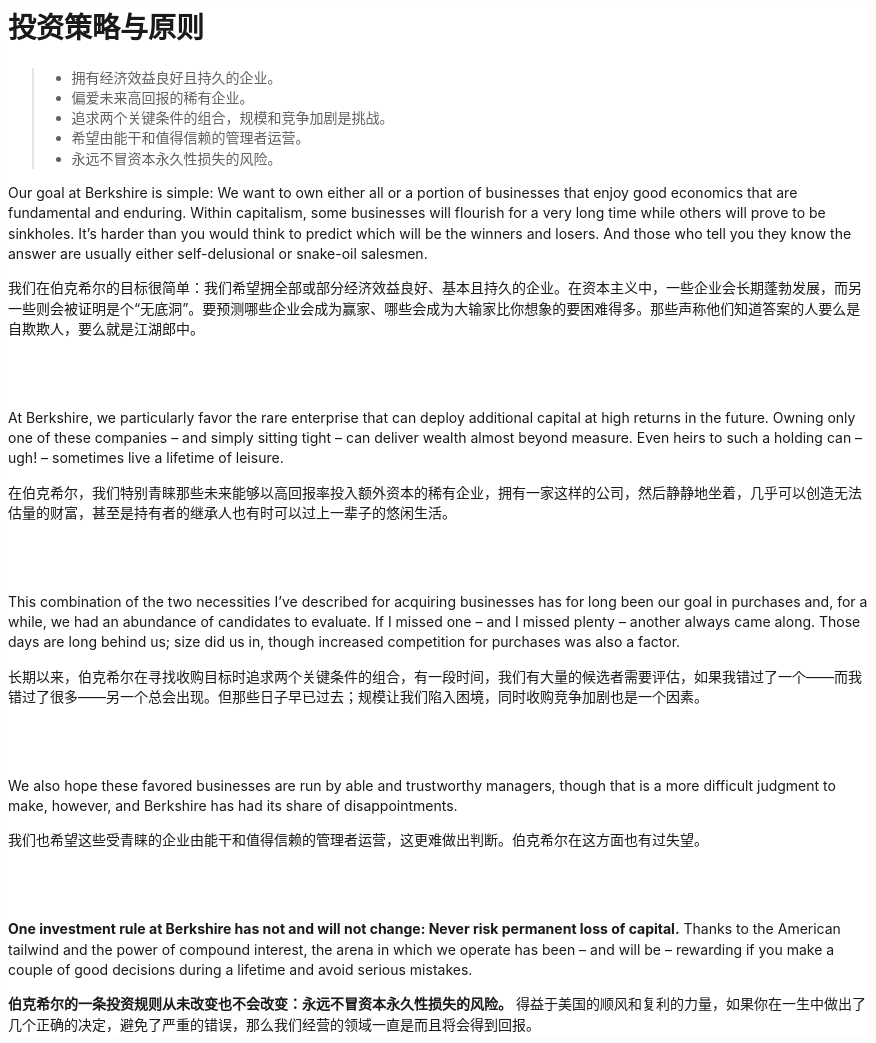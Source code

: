 # 投资策略与原则

> - 拥有经济效益良好且持久的企业。
> - 偏爱未来高回报的稀有企业。
> - 追求两个关键条件的组合，规模和竞争加剧是挑战。
> - 希望由能干和值得信赖的管理者运营。
> - 永远不冒资本永久性损失的风险。

Our goal at Berkshire is simple: We want to own either all or a portion of businesses that enjoy good economics that are fundamental and enduring. Within capitalism, some businesses will flourish for a very long time while others will prove to be sinkholes. It’s harder than you would think to predict which will be the winners and losers. And those who tell you they know the answer are usually either self-delusional or snake-oil salesmen.

我们在伯克希尔的目标很简单：我们希望拥全部或部分经济效益良好、基本且持久的企业。在资本主义中，一些企业会长期蓬勃发展，而另一些则会被证明是个“无底洞”。要预测哪些企业会成为赢家、哪些会成为大输家比你想象的要困难得多。那些声称他们知道答案的人要么是自欺欺人，要么就是江湖郎中。

<br/>
<br/>

At Berkshire, we particularly favor the rare enterprise that can deploy additional capital at high returns in the future. Owning only one of these companies – and simply sitting tight – can deliver wealth almost beyond measure. Even heirs to such a holding can – ugh! – sometimes live a lifetime of leisure.

在伯克希尔，我们特别青睐那些未来能够以高回报率投入额外资本的稀有企业，拥有一家这样的公司，然后静静地坐着，几乎可以创造无法估量的财富，甚至是持有者的继承人也有时可以过上一辈子的悠闲生活。

<br/>
<br/>

This combination of the two necessities I’ve described for acquiring businesses has for long been our goal in purchases and, for a while, we had an abundance of candidates to evaluate. If I missed one – and I missed plenty – another always came along. Those days are long behind us; size did us in, though increased competition for purchases was also a factor.

长期以来，伯克希尔在寻找收购目标时追求两个关键条件的组合，有一段时间，我们有大量的候选者需要评估，如果我错过了一个——而我错过了很多——另一个总会出现。但那些日子早已过去；规模让我们陷入困境，同时收购竞争加剧也是一个因素。

<br/>
<br/>

We also hope these favored businesses are run by able and trustworthy managers, though that is a more difficult judgment to make, however, and Berkshire has had its share of disappointments.

我们也希望这些受青睐的企业由能干和值得信赖的管理者运营，这更难做出判断。伯克希尔在这方面也有过失望。

<br/>
<br/>

**One investment rule at Berkshire has not and will not change: Never risk permanent loss of capital.** Thanks to the American tailwind and the power of compound interest, the arena in which we operate has been – and will be – rewarding if you make a couple of good decisions during a lifetime and avoid serious mistakes.

**伯克希尔的一条投资规则从未改变也不会改变：永远不冒资本永久性损失的风险。** 得益于美国的顺风和复利的力量，如果你在一生中做出了几个正确的决定，避免了严重的错误，那么我们经营的领域一直是而且将会得到回报。
